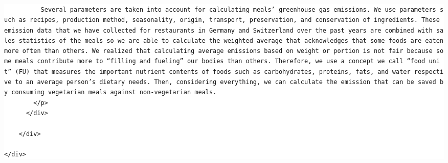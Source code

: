               Several parameters are taken into account for calculating meals’ greenhouse gas emissions. We use parameters such as recipes, production method, seasonality, origin, transport, preservation, and conservation of ingredients. These emission data that we have collected for restaurants in Germany and Switzerland over the past years are combined with sales statistics of the meals so we are able to calculate the weighted average that acknowledges that some foods are eaten more often than others. We realized that calculating average emissions based on weight or portion is not fair because some meals contribute more to “filling and fueling” our bodies than others. Therefore, we use a concept we call “food unit” (FU) that measures the important nutrient contents of foods such as carbohydrates, proteins, fats, and water respective to an average person’s dietary needs. Then, considering everything, we can calculate the emission that can be saved by consuming vegetarian meals against non-vegetarian meals.
            </p>
          </div>

        </div>

    </div>
  </div>
</div>

<script src="https://ajax.googleapis.com/ajax/libs/jquery/1.11.3/jquery.min.js"></script>

<script src="/js/jquery.magnific-popup.min.js"></script>




